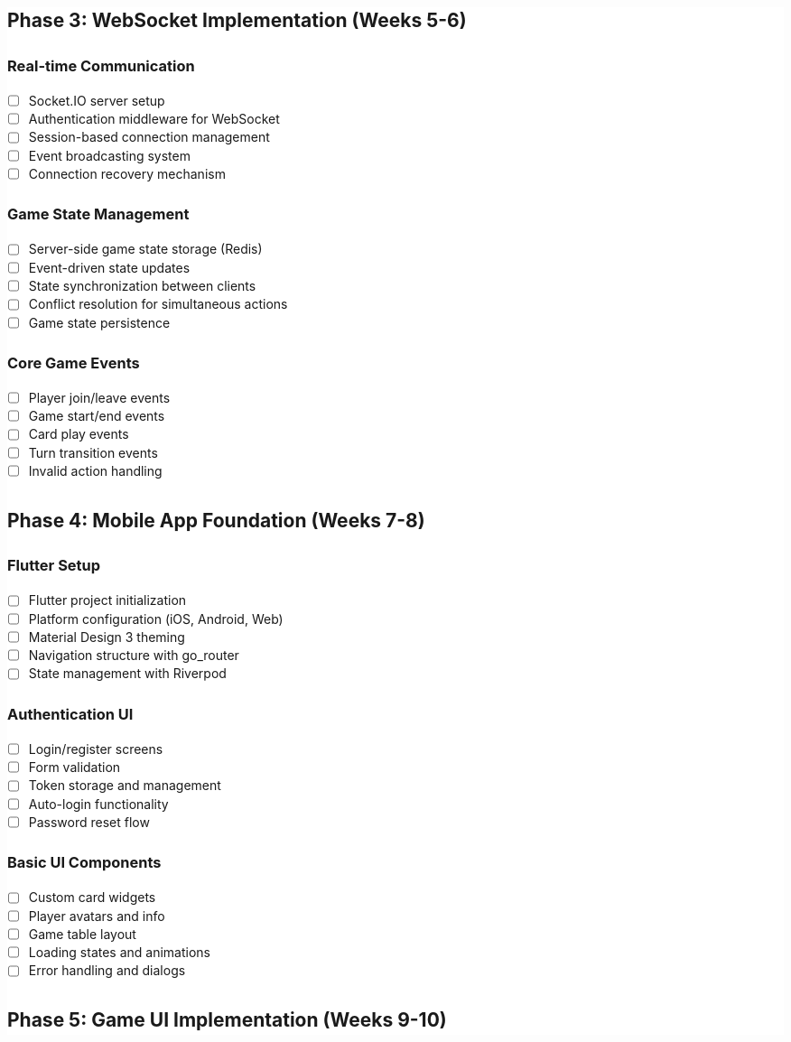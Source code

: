 ## Phase 3: WebSocket Implementation (Weeks 5-6)

### Real-time Communication
- [ ] Socket.IO server setup
- [ ] Authentication middleware for WebSocket
- [ ] Session-based connection management
- [ ] Event broadcasting system
- [ ] Connection recovery mechanism

### Game State Management
- [ ] Server-side game state storage (Redis)
- [ ] Event-driven state updates
- [ ] State synchronization between clients
- [ ] Conflict resolution for simultaneous actions
- [ ] Game state persistence

### Core Game Events
- [ ] Player join/leave events
- [ ] Game start/end events
- [ ] Card play events
- [ ] Turn transition events
- [ ] Invalid action handling

## Phase 4: Mobile App Foundation (Weeks 7-8)

### Flutter Setup
- [ ] Flutter project initialization
- [ ] Platform configuration (iOS, Android, Web)
- [ ] Material Design 3 theming
- [ ] Navigation structure with go_router
- [ ] State management with Riverpod

### Authentication UI
- [ ] Login/register screens
- [ ] Form validation
- [ ] Token storage and management
- [ ] Auto-login functionality
- [ ] Password reset flow

### Basic UI Components
- [ ] Custom card widgets
- [ ] Player avatars and info
- [ ] Game table layout
- [ ] Loading states and animations
- [ ] Error handling and dialogs

## Phase 5: Game UI Implementation (Weeks 9-10)
